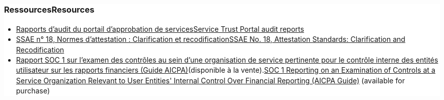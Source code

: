 ### <a name="resources"></a><span data-ttu-id="22d4d-180">Ressources</span><span class="sxs-lookup"><span data-stu-id="22d4d-180">Resources</span></span>

- [<span data-ttu-id="22d4d-181">Rapports d’audit du portail d’approbation de services</span><span class="sxs-lookup"><span data-stu-id="22d4d-181">Service Trust Portal audit reports</span></span>](https://servicetrust.microsoft.com/ViewPage/MSComplianceGuideV3)
- [<span data-ttu-id="22d4d-182">SSAE n° 18, Normes d’attestation : Clarification et recodification</span><span class="sxs-lookup"><span data-stu-id="22d4d-182">SSAE No. 18, Attestation Standards: Clarification and Recodification</span></span>](https://www.aicpa.org/Research/Standards/AuditAttest/DownloadableDocuments/SSAE_No_18.pdf)
- <span data-ttu-id="22d4d-183">[Rapport SOC 1 sur l’examen des contrôles au sein d’une organisation de service pertinente pour le contrôle interne des entités utilisateur sur les rapports financiers (Guide AICPA)](https://future.aicpa.org/cpe-learning/publication/reporting-on-an-examination-of-controls-at-a-service-organization-relevant-to-user-entities-internal-control-over-financial-reporting-soc-1-guide-OPL)(disponible à la vente).</span><span class="sxs-lookup"><span data-stu-id="22d4d-183">[SOC 1 Reporting on an Examination of Controls at a Service Organization Relevant to User Entities' Internal Control Over Financial Reporting (AICPA Guide)](https://future.aicpa.org/cpe-learning/publication/reporting-on-an-examination-of-controls-at-a-service-organization-relevant-to-user-entities-internal-control-over-financial-reporting-soc-1-guide-OPL) (available for purchase)</span></span>
